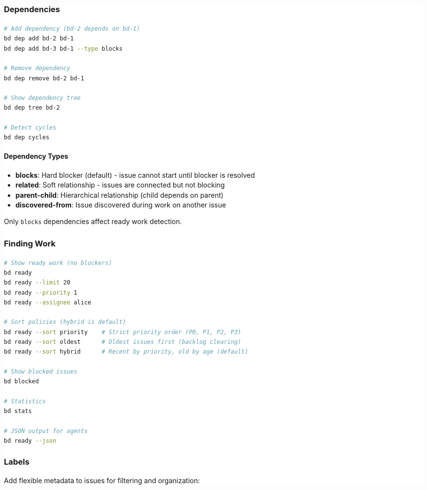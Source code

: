 ### Dependencies

```bash
# Add dependency (bd-2 depends on bd-1)
bd dep add bd-2 bd-1
bd dep add bd-3 bd-1 --type blocks

# Remove dependency
bd dep remove bd-2 bd-1

# Show dependency tree
bd dep tree bd-2

# Detect cycles
bd dep cycles
```

#### Dependency Types

- **blocks**: Hard blocker (default) - issue cannot start until blocker is resolved
- **related**: Soft relationship - issues are connected but not blocking
- **parent-child**: Hierarchical relationship (child depends on parent)
- **discovered-from**: Issue discovered during work on another issue

Only `blocks` dependencies affect ready work detection.

### Finding Work

```bash
# Show ready work (no blockers)
bd ready
bd ready --limit 20
bd ready --priority 1
bd ready --assignee alice

# Sort policies (hybrid is default)
bd ready --sort priority    # Strict priority order (P0, P1, P2, P3)
bd ready --sort oldest      # Oldest issues first (backlog clearing)
bd ready --sort hybrid      # Recent by priority, old by age (default)

# Show blocked issues
bd blocked

# Statistics
bd stats

# JSON output for agents
bd ready --json
```

### Labels

Add flexible metadata to issues for filtering and organization:
